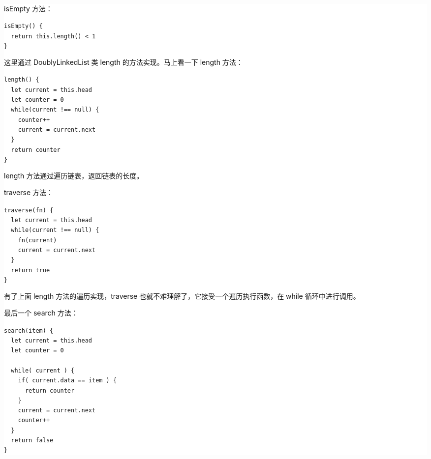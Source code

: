 isEmpty 方法：

```text
isEmpty() {
  return this.length() < 1
}
```

这里通过 DoublyLinkedList 类 length 的方法实现。马上看一下 length 方法：

```text
length() {
  let current = this.head
  let counter = 0
  while(current !== null) {
    counter++
    current = current.next
  }
  return counter
}
```

length 方法通过遍历链表，返回链表的长度。

traverse 方法：

```text
traverse(fn) {
  let current = this.head
  while(current !== null) {
    fn(current)
    current = current.next
  }
  return true
}
```

有了上面 length 方法的遍历实现，traverse 也就不难理解了，它接受一个遍历执行函数，在 while 循环中进行调用。

最后一个 search 方法：

```text
search(item) {
  let current = this.head
  let counter = 0

  while( current ) {
    if( current.data == item ) {
      return counter
    }
    current = current.next
    counter++
  }
  return false
}
```
